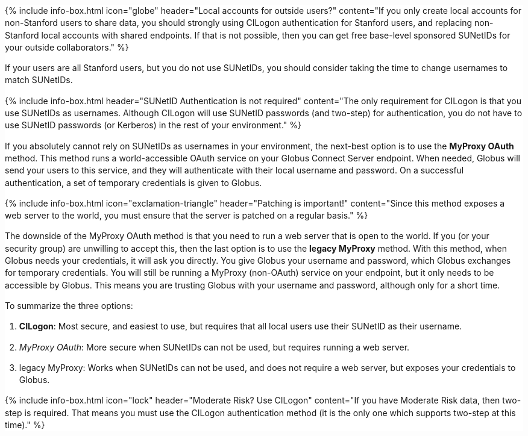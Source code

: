 {% include info-box.html
   icon="globe"
   header="Local accounts for outside users?"
   content="If you only create local accounts for non-Stanford users to share data, you should strongly using CILogon authentication for Stanford users, and replacing non-Stanford local accounts with shared endpoints.  If that is not possible, then you can get free base-level sponsored SUNetIDs for your outside collaborators."
%}

If your users are all Stanford users, but you do not use SUNetIDs, you should
consider taking the time to change usernames to match SUNetIDs.

{% include info-box.html
   header="SUNetID Authentication is not required"
   content="The only requirement for CILogon is that you use SUNetIDs as usernames.  Although CILogon will use SUNetID passwords (and two-step) for authentication, you do not have to use SUNetID passwords (or Kerberos) in the rest of your environment."
%}

If you absolutely cannot rely on SUNetIDs as usernames in your environment, the
next-best option is to use the **MyProxy OAuth** method.  This method runs a
world-accessible OAuth service on your Globus Connect Server endpoint.  When
needed, Globus will send your users to this service, and they will
authenticate with their local username and password.  On a successful
authentication, a set of temporary credentials is given to Globus.

{% include info-box.html
   icon="exclamation-triangle"
   header="Patching is important!"
   content="Since this method exposes a web server to the world, you must ensure that the server is patched on a regular basis."
%}

The downside of the MyProxy OAuth method is that you need to run a web server
that is open to the world.  If you (or your security group) are unwilling to
accept this, then the last option is to use the **legacy MyProxy** method.
With this method, when Globus needs your credentials, it will ask you directly.
You give Globus your username and password, which Globus exchanges for
temporary credentials.  You will still be running a MyProxy (non-OAuth) service
on your endpoint, but it only needs to be accessible by Globus.  This means you
are trusting Globus with your username and password, although only for a short
time.

To summarize the three options:

1. **CILogon**: Most secure, and easiest to use, but requires that all local
   users use their SUNetID as their username.

2. *MyProxy OAuth*: More secure when SUNetIDs can not be used, but requires
   running a web server.

3. legacy MyProxy:  Works when SUNetIDs can not be used, and does not require a
   web server, but exposes your credentials to Globus.

{% include info-box.html
   icon="lock"
   header="Moderate Risk?  Use CILogon"
   content="If you have Moderate Risk data, then two-step is required.  That means you must use the CILogon authentication method (it is the only one which supports two-step at this time)."
%}

